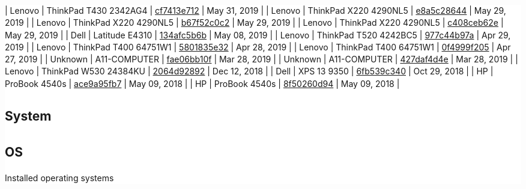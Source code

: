 | Lenovo        | ThinkPad T430 2342AG4       | [cf7413e712](https://linux-hardware.org/?probe=cf7413e712) | May 31, 2019 |
| Lenovo        | ThinkPad X220 4290NL5       | [e8a5c28644](https://linux-hardware.org/?probe=e8a5c28644) | May 29, 2019 |
| Lenovo        | ThinkPad X220 4290NL5       | [b67f52c0c2](https://linux-hardware.org/?probe=b67f52c0c2) | May 29, 2019 |
| Lenovo        | ThinkPad X220 4290NL5       | [c408ceb62e](https://linux-hardware.org/?probe=c408ceb62e) | May 29, 2019 |
| Dell          | Latitude E4310              | [134afc5b6b](https://linux-hardware.org/?probe=134afc5b6b) | May 08, 2019 |
| Lenovo        | ThinkPad T520 4242BC5       | [977c44b97a](https://linux-hardware.org/?probe=977c44b97a) | Apr 29, 2019 |
| Lenovo        | ThinkPad T400 64751W1       | [5801835e32](https://linux-hardware.org/?probe=5801835e32) | Apr 28, 2019 |
| Lenovo        | ThinkPad T400 64751W1       | [0f4999f205](https://linux-hardware.org/?probe=0f4999f205) | Apr 27, 2019 |
| Unknown       | A11-COMPUTER                | [fae06bb10f](https://linux-hardware.org/?probe=fae06bb10f) | Mar 28, 2019 |
| Unknown       | A11-COMPUTER                | [427daf4d4e](https://linux-hardware.org/?probe=427daf4d4e) | Mar 28, 2019 |
| Lenovo        | ThinkPad W530 24384KU       | [2064d92892](https://linux-hardware.org/?probe=2064d92892) | Dec 12, 2018 |
| Dell          | XPS 13 9350                 | [6fb539c340](https://linux-hardware.org/?probe=6fb539c340) | Oct 29, 2018 |
| HP            | ProBook 4540s               | [ace9a95fb7](https://linux-hardware.org/?probe=ace9a95fb7) | May 09, 2018 |
| HP            | ProBook 4540s               | [8f50260d94](https://linux-hardware.org/?probe=8f50260d94) | May 09, 2018 |

System
------

OS
--

Installed operating systems
